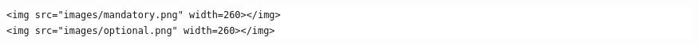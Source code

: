     <img src="images/mandatory.png" width=260></img>
    <img src="images/optional.png" width=260></img>